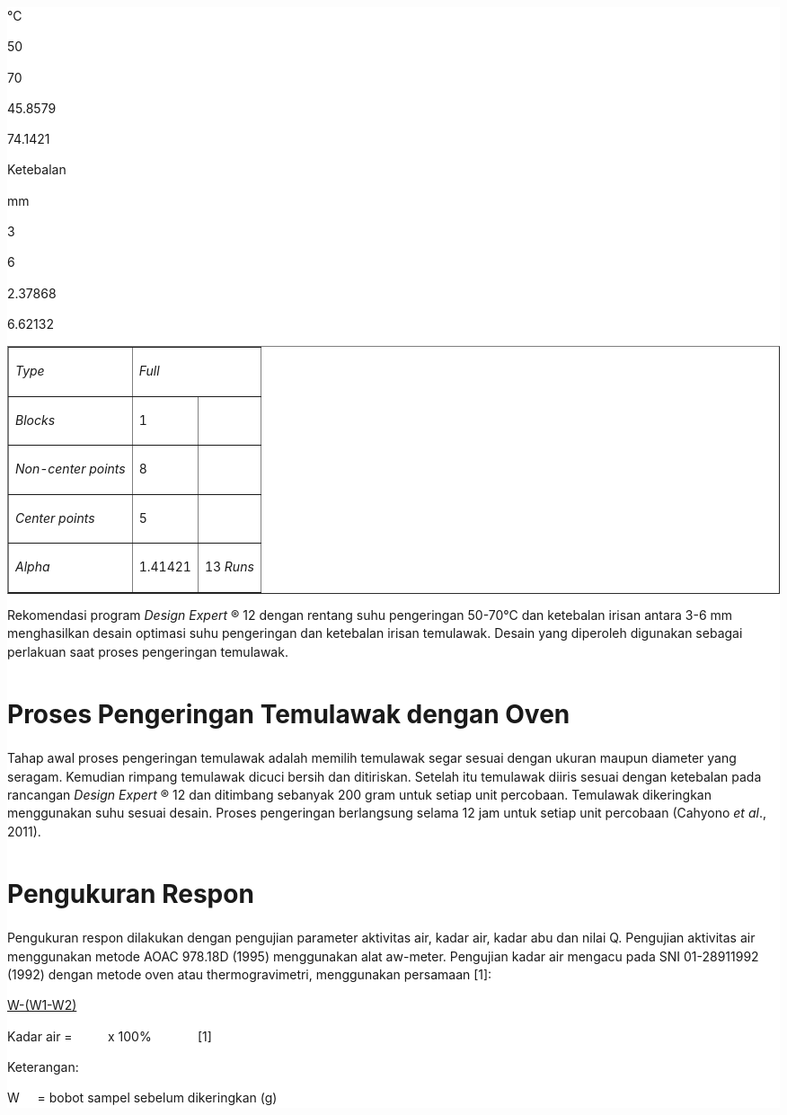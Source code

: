 <p><span class="font8">°C</span></p></td><td style="vertical-align:middle;">
<p><span class="font8">50</span></p></td><td style="vertical-align:middle;">
<p><span class="font8">70</span></p></td><td style="vertical-align:middle;">
<p><span class="font8">45.8579</span></p></td><td style="vertical-align:middle;">
<p><span class="font8">74.1421</span></p></td></tr>
<tr><td style="vertical-align:bottom;">
<p><span class="font8">Ketebalan</span></p></td><td style="vertical-align:bottom;">
<p><span class="font8">mm</span></p></td><td style="vertical-align:bottom;">
<p><span class="font8">3</span></p></td><td style="vertical-align:bottom;">
<p><span class="font8">6</span></p></td><td style="vertical-align:bottom;">
<p><span class="font8">2.37868</span></p></td><td style="vertical-align:bottom;">
<p><span class="font8">6.62132</span></p></td></tr>
</table>
<table border="1">
<tr><td style="vertical-align:middle;">
<p><span class="font8" style="font-style:italic;">Type</span></p></td><td colspan="2" style="vertical-align:middle;">
<p><span class="font8" style="font-style:italic;">Full</span></p></td></tr>
<tr><td style="vertical-align:middle;">
<p><span class="font8" style="font-style:italic;">Blocks</span></p></td><td style="vertical-align:middle;">
<p><span class="font8">1</span></p></td><td style="vertical-align:top;"></td></tr>
<tr><td style="vertical-align:middle;">
<p><span class="font8" style="font-style:italic;">Non-center points</span></p></td><td style="vertical-align:middle;">
<p><span class="font8">8</span></p></td><td style="vertical-align:top;"></td></tr>
<tr><td style="vertical-align:middle;">
<p><span class="font8" style="font-style:italic;">Center points</span></p></td><td style="vertical-align:middle;">
<p><span class="font8">5</span></p></td><td style="vertical-align:top;"></td></tr>
<tr><td style="vertical-align:middle;">
<p><span class="font8" style="font-style:italic;">Alpha</span></p></td><td style="vertical-align:middle;">
<p><span class="font8">1.41421</span></p></td><td style="vertical-align:middle;">
<p><span class="font8">13 </span><span class="font8" style="font-style:italic;">Runs</span></p></td></tr>
</table>
<p><span class="font8">Rekomendasi program </span><span class="font8" style="font-style:italic;">Design Expert</span><span class="font8"> ® 12 dengan rentang suhu pengeringan 50-70°C dan ketebalan irisan antara 3-6 mm menghasilkan desain optimasi suhu pengeringan dan ketebalan irisan temulawak. Desain yang diperoleh digunakan sebagai perlakuan saat proses pengeringan temulawak.</span></p>
<h1><a name="bookmark16"></a><span class="font8" style="font-weight:bold;"><a name="bookmark17"></a>Proses Pengeringan Temulawak dengan Oven</span></h1>
<p><span class="font8">Tahap awal proses pengeringan temulawak adalah memilih temulawak segar sesuai dengan ukuran maupun diameter yang seragam. Kemudian rimpang temulawak dicuci bersih dan ditiriskan. Setelah itu temulawak diiris sesuai dengan ketebalan pada rancangan </span><span class="font8" style="font-style:italic;">Design Expert</span><span class="font8"> ® 12 dan ditimbang sebanyak 200 gram untuk setiap unit percobaan. Temulawak dikeringkan menggunakan suhu sesuai desain. Proses pengeringan berlangsung selama 12 jam untuk setiap unit percobaan (Cahyono </span><span class="font8" style="font-style:italic;">et al</span><span class="font8">., 2011).</span></p>
<h1><a name="bookmark18"></a><span class="font8" style="font-weight:bold;"><a name="bookmark19"></a>Pengukuran Respon</span></h1>
<p><span class="font8">Pengukuran respon dilakukan dengan pengujian parameter aktivitas air, kadar air, kadar abu dan nilai Q. Pengujian aktivitas air menggunakan metode AOAC 978.18D (1995) menggunakan alat a</span><span class="font5">w</span><span class="font8">-meter. Pengujian kadar air mengacu pada SNI 01-28911992 (1992) dengan metode oven atau thermogravimetri, menggunakan persamaan [1]:</span></p>
<p><span class="font6" style="text-decoration:underline;">W-(W1-W2)</span></p>
<p><span class="font8">Kadar air = &nbsp;&nbsp;&nbsp;&nbsp;&nbsp;&nbsp;&nbsp;&nbsp;&nbsp;x 100% &nbsp;&nbsp;&nbsp;&nbsp;&nbsp;&nbsp;&nbsp;&nbsp;&nbsp;&nbsp;&nbsp;&nbsp;</span><span class="font7">[1]</span></p>
<p><span class="font8">Keterangan:</span></p>
<p><span class="font7">W &nbsp;&nbsp;&nbsp;&nbsp;= bobot sampel sebelum dikeringkan (g)</span></p>